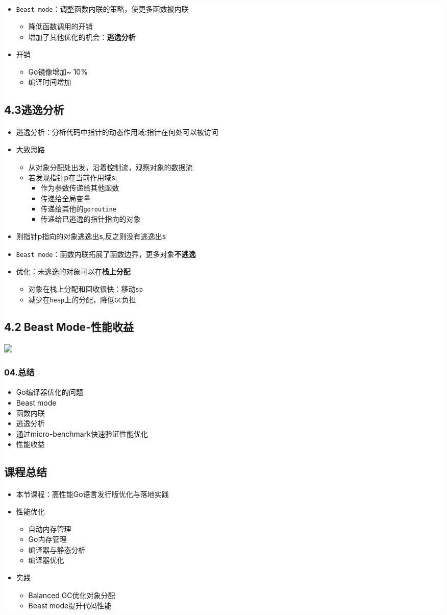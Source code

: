 - `Beast mode`：调整函数内联的策略，使更多函数被内联
  - 降低函数调用的开销
  - 增加了其他优化的机会：**逃逸分析**

- 开销
  - Go镜像增加~ 10%
  - 编译时间增加

## 4.3逃逸分析

- 逃逸分析：分析代码中指针的动态作用域:指针在何处可以被访问

- 大致思路
  - 从对象分配处出发，沿着控制流，观察对象的数据流
  - 若发现指针p在当前作用域s:
    - 作为参数传递给其他函数
    - 传递给全局变量
    - 传递给其他的`goroutine`
    - 传递给已逃逸的指针指向的对象
- 则指针p指向的对象逃逸出s,反之则没有逃逸出s

- `Beast mode`：函数内联拓展了函数边界，更多对象**不逃逸**

- 优化：未逃逸的对象可以在**栈上分配**
  - 对象在栈上分配和回收很快：移动`sp`
  - 减少在`heap`上的分配，降低`GC`负担

## 4.2 Beast Mode-性能收益

![](https://cdn.jsdelivr.net/gh/nateshao/images/20220515102718.png)

### 04.总结
- Go编译器优化的问题
- Beast mode
- 函数内联
- 逃逸分析
- 通过micro-benchmark快速验证性能优化
- 性能收益

## 课程总结

- 本节课程：高性能Go语言发行版优化与落地实践

- 性能优化
  - 自动内存管理
  - Go内存管理
  - 编译器与静态分析
  - 编译器优化

- 实践
  - Balanced GC优化对象分配
  - Beast mode提升代码性能
